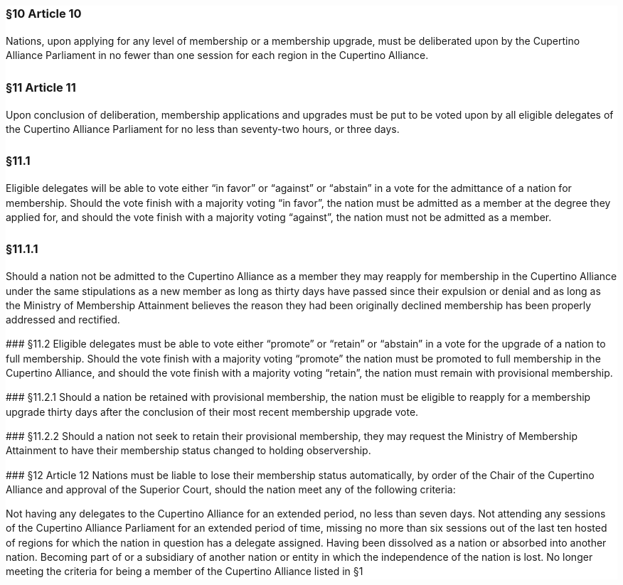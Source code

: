 ### §10 Article 10
Nations, upon applying for any level of membership or a membership upgrade, must be deliberated upon by the Cupertino Alliance Parliament in no fewer than one session for each region in the Cupertino Alliance. 

### §11 Article 11
Upon conclusion of deliberation, membership applications and upgrades must be put to be voted upon by all eligible delegates of the Cupertino Alliance Parliament for no less than seventy-two hours, or three days.

### §11.1
Eligible delegates will be able to vote either “in favor” or “against” or “abstain” in a vote for the admittance of a nation for membership. Should the vote finish with a majority voting “in favor”, the nation must be admitted as a member at the degree they applied for, and should the vote finish with a majority voting “against”, the nation must not be admitted as a member.

### §11.1.1
Should a nation not be admitted to the Cupertino Alliance as a member they may reapply for membership in the Cupertino Alliance under the same stipulations as a new member as long as thirty days have passed since their expulsion or denial and as long as the Ministry of Membership Attainment believes the reason they had been originally declined membership has been properly addressed and rectified. 

### §11.2
Eligible delegates must be able to vote either “promote” or “retain” or “abstain” in a vote for the upgrade of a nation to full membership. Should the vote finish with a majority voting “promote” the nation must be promoted to full membership in the Cupertino Alliance, and should the vote finish with a majority voting “retain”, the nation must remain with provisional membership.

### §11.2.1
Should a nation be retained with provisional membership, the nation must be eligible to reapply for a membership upgrade thirty days after the conclusion of their most recent membership upgrade vote.

### §11.2.2
Should a nation not seek to retain their provisional membership, they may request the Ministry of Membership Attainment to have their membership status changed to holding observership.

### §12 Article 12
Nations must be liable to lose their membership status automatically, by order of the Chair of the Cupertino Alliance and approval of the Superior Court, should the nation meet any of the following criteria:

Not having any delegates to the Cupertino Alliance for an extended period, no less than seven days.
Not attending any sessions of the Cupertino Alliance Parliament for an extended period of time, missing no more than six sessions out of the last ten hosted of regions for which the nation in question has a delegate assigned.
Having been dissolved as a nation or absorbed into another nation.
Becoming part of or a subsidiary of another nation or entity in which the independence of the nation is lost.
No longer meeting the criteria for being a member of the Cupertino Alliance listed in §1
